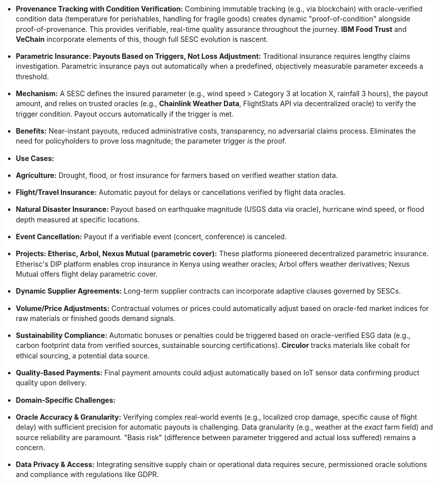 *   **Provenance Tracking with Condition Verification:** Combining immutable tracking (e.g., via blockchain) with oracle-verified condition data (temperature for perishables, handling for fragile goods) creates dynamic "proof-of-condition" alongside proof-of-provenance. This provides verifiable, real-time quality assurance throughout the journey. **IBM Food Trust** and **VeChain** incorporate elements of this, though full SESC evolution is nascent.

*   **Parametric Insurance: Payouts Based on Triggers, Not Loss Adjustment:** Traditional insurance requires lengthy claims investigation. Parametric insurance pays out automatically when a predefined, objectively measurable parameter exceeds a threshold.

*   **Mechanism:** A SESC defines the insured parameter (e.g., wind speed > Category 3 at location X, rainfall  3 hours), the payout amount, and relies on trusted oracles (e.g., **Chainlink Weather Data**, FlightStats API via decentralized oracle) to verify the trigger condition. Payout occurs automatically if the trigger is met.

*   **Benefits:** Near-instant payouts, reduced administrative costs, transparency, no adversarial claims process. Eliminates the need for policyholders to prove loss magnitude; the parameter trigger *is* the proof.

*   **Use Cases:**

*   **Agriculture:** Drought, flood, or frost insurance for farmers based on verified weather station data.

*   **Flight/Travel Insurance:** Automatic payout for delays or cancellations verified by flight data oracles.

*   **Natural Disaster Insurance:** Payout based on earthquake magnitude (USGS data via oracle), hurricane wind speed, or flood depth measured at specific locations.

*   **Event Cancellation:** Payout if a verifiable event (concert, conference) is canceled.

*   **Projects: Etherisc, Arbol, Nexus Mutual (parametric cover):** These platforms pioneered decentralized parametric insurance. Etherisc's DIP platform enables crop insurance in Kenya using weather oracles; Arbol offers weather derivatives; Nexus Mutual offers flight delay parametric cover.

*   **Dynamic Supplier Agreements:** Long-term supplier contracts can incorporate adaptive clauses governed by SESCs.

*   **Volume/Price Adjustments:** Contractual volumes or prices could automatically adjust based on oracle-fed market indices for raw materials or finished goods demand signals.

*   **Sustainability Compliance:** Automatic bonuses or penalties could be triggered based on oracle-verified ESG data (e.g., carbon footprint data from verified sources, sustainable sourcing certifications). **Circulor** tracks materials like cobalt for ethical sourcing, a potential data source.

*   **Quality-Based Payments:** Final payment amounts could adjust automatically based on IoT sensor data confirming product quality upon delivery.

*   **Domain-Specific Challenges:**

*   **Oracle Accuracy & Granularity:** Verifying complex real-world events (e.g., localized crop damage, specific cause of flight delay) with sufficient precision for automatic payouts is challenging. Data granularity (e.g., weather at the *exact* farm field) and source reliability are paramount. "Basis risk" (difference between parameter triggered and actual loss suffered) remains a concern.

*   **Data Privacy & Access:** Integrating sensitive supply chain or operational data requires secure, permissioned oracle solutions and compliance with regulations like GDPR.
